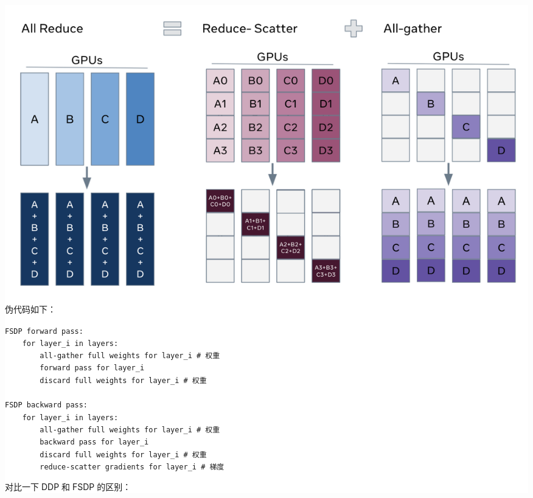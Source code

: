 ![](./assets/fsdp_sharding.png)

伪代码如下：

```
FSDP forward pass:
    for layer_i in layers:
        all-gather full weights for layer_i # 权重
        forward pass for layer_i
        discard full weights for layer_i # 权重

FSDP backward pass:
    for layer_i in layers:
        all-gather full weights for layer_i # 权重
        backward pass for layer_i
        discard full weights for layer_i # 权重
        reduce-scatter gradients for layer_i # 梯度
```

对比一下 DDP 和 FSDP 的区别：
